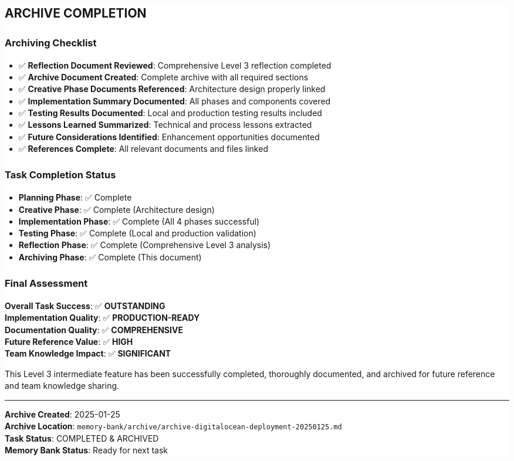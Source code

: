 ## ARCHIVE COMPLETION

### Archiving Checklist
- ✅ **Reflection Document Reviewed**: Comprehensive Level 3 reflection completed
- ✅ **Archive Document Created**: Complete archive with all required sections
- ✅ **Creative Phase Documents Referenced**: Architecture design properly linked
- ✅ **Implementation Summary Documented**: All phases and components covered
- ✅ **Testing Results Documented**: Local and production testing results included
- ✅ **Lessons Learned Summarized**: Technical and process lessons extracted
- ✅ **Future Considerations Identified**: Enhancement opportunities documented
- ✅ **References Complete**: All relevant documents and files linked

### Task Completion Status
- **Planning Phase**: ✅ Complete
- **Creative Phase**: ✅ Complete (Architecture design)
- **Implementation Phase**: ✅ Complete (All 4 phases successful)
- **Testing Phase**: ✅ Complete (Local and production validation)
- **Reflection Phase**: ✅ Complete (Comprehensive Level 3 analysis)
- **Archiving Phase**: ✅ Complete (This document)

### Final Assessment
**Overall Task Success**: ✅ **OUTSTANDING**  
**Implementation Quality**: ✅ **PRODUCTION-READY**  
**Documentation Quality**: ✅ **COMPREHENSIVE**  
**Future Reference Value**: ✅ **HIGH**  
**Team Knowledge Impact**: ✅ **SIGNIFICANT**

This Level 3 intermediate feature has been successfully completed, thoroughly documented, and archived for future reference and team knowledge sharing.

---

**Archive Created**: 2025-01-25  
**Archive Location**: `memory-bank/archive/archive-digitalocean-deployment-20250125.md`  
**Task Status**: COMPLETED & ARCHIVED  
**Memory Bank Status**: Ready for next task
